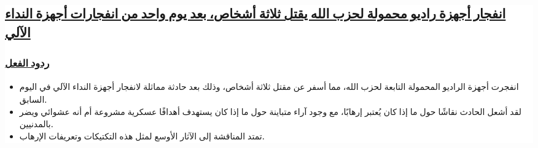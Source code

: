 ## [انفجار أجهزة راديو محمولة لحزب الله يقتل ثلاثة أشخاص، بعد يوم واحد من انفجارات أجهزة النداء الآلي](https://www.reuters.com/world/hezbollah-pager-explosions-live-2024-09-17/)

### [ردود الفعل](https://news.ycombinator.com/item?id=41580853)

- انفجرت أجهزة الراديو المحمولة التابعة لحزب الله، مما أسفر عن مقتل ثلاثة أشخاص، وذلك بعد حادثة مماثلة لانفجار أجهزة النداء الآلي في اليوم السابق.
- لقد أشعل الحادث نقاشًا حول ما إذا كان يُعتبر إرهابًا، مع وجود آراء متباينة حول ما إذا كان يستهدف أهدافًا عسكرية مشروعة أم أنه عشوائي ويضر بالمدنيين.
- تمتد المناقشة إلى الآثار الأوسع لمثل هذه التكتيكات وتعريفات الإرهاب.

<head>
  <meta property="og:title" content="معالجات الهواتف المحمولة من آبل تُصنع الآن في أمريكا بواسطة شركة TSMC" />
  <meta property="og:type" content="website" />
  <meta property="og:image" content="https://og.cho.sh/api/og/?title=%D9%85%D8%B9%D8%A7%D9%84%D8%AC%D8%A7%D8%AA%20%D8%A7%D9%84%D9%87%D9%88%D8%A7%D8%AA%D9%81%20%D8%A7%D9%84%D9%85%D8%AD%D9%85%D9%88%D9%84%D8%A9%20%D9%85%D9%86%20%D8%A2%D8%A8%D9%84%20%D8%AA%D9%8F%D8%B5%D9%86%D8%B9%20%D8%A7%D9%84%D8%A2%D9%86%20%D9%81%D9%8A%20%D8%A3%D9%85%D8%B1%D9%8A%D9%83%D8%A7%20%D8%A8%D9%88%D8%A7%D8%B3%D8%B7%D8%A9%20%D8%B4%D8%B1%D9%83%D8%A9%20TSMC&subheading=%D8%A7%D9%84%D8%A3%D8%B1%D8%A8%D8%B9%D8%A7%D8%A1%D8%8C%20%D9%A1%D9%A8%20%D8%B3%D8%A8%D8%AA%D9%85%D8%A8%D8%B1%20%D9%A2%D9%A0%D9%A2%D9%A4%3A%20%D9%85%D9%84%D8%AE%D8%B5%20%D8%A3%D8%AE%D8%A8%D8%A7%D8%B1%20%D8%A7%D9%84%D9%82%D8%B1%D8%A7%D8%B5%D9%86%D8%A9" />
</head>
